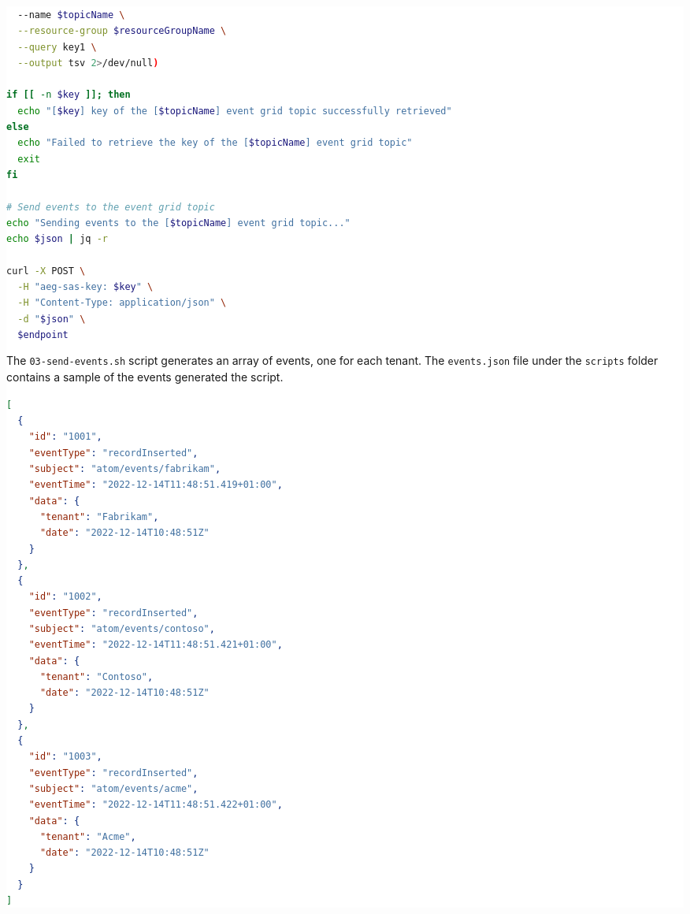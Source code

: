 ```sh
  --name $topicName \
  --resource-group $resourceGroupName \
  --query key1 \
  --output tsv 2>/dev/null)

if [[ -n $key ]]; then
  echo "[$key] key of the [$topicName] event grid topic successfully retrieved"
else
  echo "Failed to retrieve the key of the [$topicName] event grid topic"
  exit
fi

# Send events to the event grid topic
echo "Sending events to the [$topicName] event grid topic..."
echo $json | jq -r

curl -X POST \
  -H "aeg-sas-key: $key" \
  -H "Content-Type: application/json" \
  -d "$json" \
  $endpoint
```

The `03-send-events.sh` script generates an array of events, one for each tenant. The `events.json` file under the `scripts` folder contains a sample of the events generated the script.

```json
[
  {
    "id": "1001",
    "eventType": "recordInserted",
    "subject": "atom/events/fabrikam",
    "eventTime": "2022-12-14T11:48:51.419+01:00",
    "data": {
      "tenant": "Fabrikam",
      "date": "2022-12-14T10:48:51Z"
    }
  },
  {
    "id": "1002",
    "eventType": "recordInserted",
    "subject": "atom/events/contoso",
    "eventTime": "2022-12-14T11:48:51.421+01:00",
    "data": {
      "tenant": "Contoso",
      "date": "2022-12-14T10:48:51Z"
    }
  },
  {
    "id": "1003",
    "eventType": "recordInserted",
    "subject": "atom/events/acme",
    "eventTime": "2022-12-14T11:48:51.422+01:00",
    "data": {
      "tenant": "Acme",
      "date": "2022-12-14T10:48:51Z"
    }
  }
]
```
